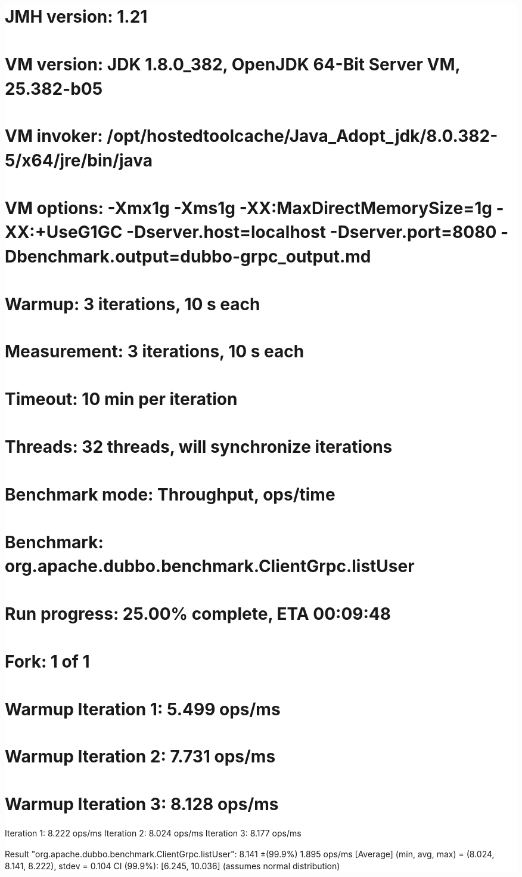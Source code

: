 
# JMH version: 1.21
# VM version: JDK 1.8.0_382, OpenJDK 64-Bit Server VM, 25.382-b05
# VM invoker: /opt/hostedtoolcache/Java_Adopt_jdk/8.0.382-5/x64/jre/bin/java
# VM options: -Xmx1g -Xms1g -XX:MaxDirectMemorySize=1g -XX:+UseG1GC -Dserver.host=localhost -Dserver.port=8080 -Dbenchmark.output=dubbo-grpc_output.md
# Warmup: 3 iterations, 10 s each
# Measurement: 3 iterations, 10 s each
# Timeout: 10 min per iteration
# Threads: 32 threads, will synchronize iterations
# Benchmark mode: Throughput, ops/time
# Benchmark: org.apache.dubbo.benchmark.ClientGrpc.listUser

# Run progress: 25.00% complete, ETA 00:09:48
# Fork: 1 of 1
# Warmup Iteration   1: 5.499 ops/ms
# Warmup Iteration   2: 7.731 ops/ms
# Warmup Iteration   3: 8.128 ops/ms
Iteration   1: 8.222 ops/ms
Iteration   2: 8.024 ops/ms
Iteration   3: 8.177 ops/ms


Result "org.apache.dubbo.benchmark.ClientGrpc.listUser":
  8.141 ±(99.9%) 1.895 ops/ms [Average]
  (min, avg, max) = (8.024, 8.141, 8.222), stdev = 0.104
  CI (99.9%): [6.245, 10.036] (assumes normal distribution)
